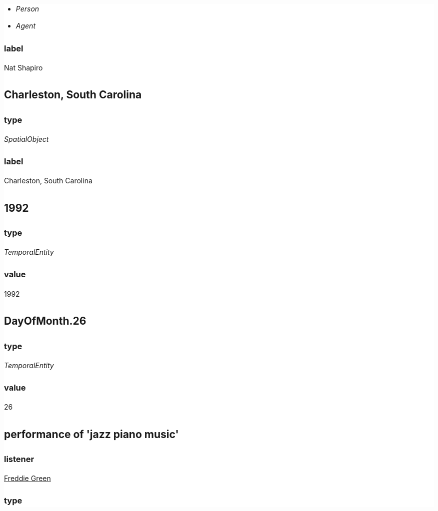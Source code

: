  - *Person*

 - *Agent*

### label


Nat Shapiro

## Charleston, South Carolina

### type


*SpatialObject*

### label


Charleston, South Carolina

## 1992

### type


*TemporalEntity*

### value


1992

## DayOfMonth.26

### type


*TemporalEntity*

### value


26

## performance of 'jazz piano music'

### listener


[Freddie Green](#Freddie-Green)

### type
